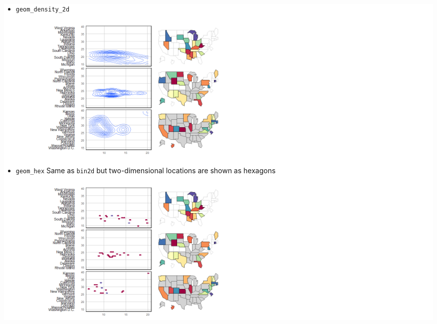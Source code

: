 * `geom_density_2d`

<img src="README_files/figure-html/unnamed-chunk-17-1.png" title="" alt="" width="450px" />

* `geom_hex` Same as `bin2d` but two-dimensional locations are shown as hexagons

<img src="README_files/figure-html/unnamed-chunk-18-1.png" title="" alt="" width="450px" />

